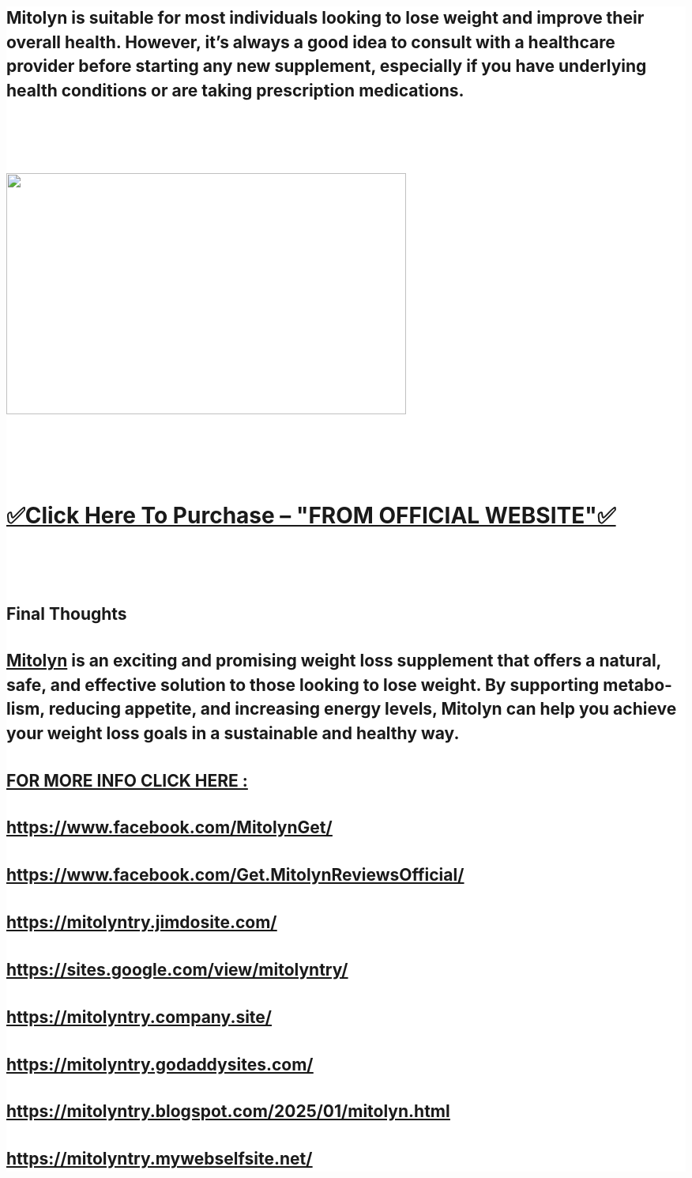 <h2 lang="en-US">Mitolyn is suitable for most individuals looking to lose weight and improve their overall health. However, it&rsquo;s always a good idea to consult with a healthcare provider before starting any new supplement, especially if you have underlying health conditions or are taking prescription medications.</h2>
<h2 align="left">&nbsp;</h2>
<h2 class="separator"><a href="https://socialtalk365.com/mitolyn-buy/"><img src="https://blogger.googleusercontent.com/img/b/R29vZ2xl/AVvXsEgTTmFdZk7-5h7d_mxfZHFz31Fi1fZ6NUYJSp9DjxFhMO2zqmak9k2VBiGNDTu2z30JnDjTcXGFcVUyhe7yMzSA0D3ir7Ex-Sd7mPJK8VBkca08m_UAuEevqnI9XQhfEJhwo9bjYtbOul-L4XwlPdTs8qf2Rpl7G6EpIvNFI6btpiZfSqdAaxSxszMch_Gc/w506-h305/trete.PNG" alt="" width="506" height="305" border="0" data-original-height="387" data-original-width="643" /></a></h2>
<h2 class="separator">&nbsp;</h2>
<h1 align="left"><a href="https://socialtalk365.com/mitolyn-buy/"><u>✅<span lang="en-US"><strong>Click Here To Purchase &ndash; "FROM OFFICIAL WEBSITE"✅</strong></span></u></a></h1>
<h2>&nbsp;</h2>
<h2 class="western"><strong><span lang="en-US">Final Thoughts</span></strong></h2>
<h2><a href="https://www.facebook.com/MitolynGet/"><span lang="en-US"><strong>Mitolyn</strong></span></a><span lang="en-US">&nbsp;is an exciting and promising weight loss supplement that offers a natural, safe, and effective solution to those looking to lose weight. By supporting metabolism, reducing appetite, and increasing energy levels, Mitolyn can help you achieve your weight loss goals in a sustainable and healthy way.</span></h2>
<h2 lang="en-US"><u><strong>FOR MORE INFO CLICK HERE :</strong></u></h2>
<h2><u><strong><a href="https://www.facebook.com/MitolynGet/"><span lang="en-US">https://www.facebook.com/MitolynGet/</span></a></strong></u></h2>
<h2><u><strong><a href="https://www.facebook.com/Get.MitolynReviewsOfficial/"><span lang="en-US">https://www.facebook.com/Get.MitolynReviewsOfficial/</span></a></strong></u></h2>
<h2><u><strong><a href="https://mitolyntry.jimdosite.com/"><span lang="en-US">https://mitolyntry.jimdosite.com/</span></a></strong></u></h2>
<h2><u><strong><a href="https://sites.google.com/view/mitolyntry/"><span lang="en-US">https://sites.google.com/view/mitolyntry/</span></a></strong></u></h2>
<h2><u><strong><a href="https://mitolyntry.company.site/"><span lang="en-US">https://mitolyntry.company.site/</span></a></strong></u></h2>
<h2><u><strong><a href="https://mitolyntry.godaddysites.com/"><span lang="en-US">https://mitolyntry.godaddysites.com/</span></a></strong></u></h2>
<h2><u><strong><a href="https://mitolyntry.blogspot.com/2025/01/mitolyn.html"><span lang="en-US">https://mitolyntry.blogspot.com/2025/01/mitolyn.html</span></a></strong></u></h2>
<h2><u><strong><a href="https://mitolyntry.mywebselfsite.net/"><span lang="en-US">https://mitolyntry.mywebselfsite.net/</span></a></strong></u></h2>
